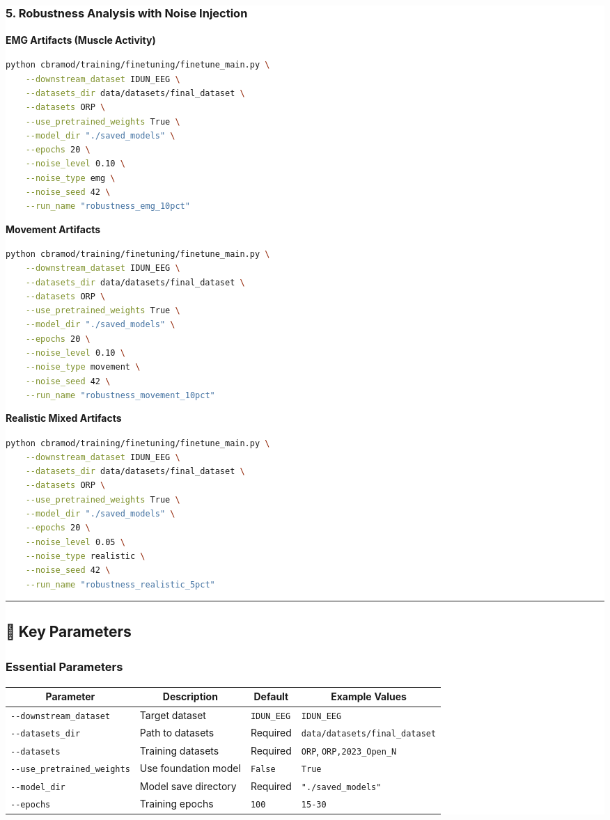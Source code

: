 ### 5. Robustness Analysis with Noise Injection

**EMG Artifacts (Muscle Activity)**
```bash
python cbramod/training/finetuning/finetune_main.py \
    --downstream_dataset IDUN_EEG \
    --datasets_dir data/datasets/final_dataset \
    --datasets ORP \
    --use_pretrained_weights True \
    --model_dir "./saved_models" \
    --epochs 20 \
    --noise_level 0.10 \
    --noise_type emg \
    --noise_seed 42 \
    --run_name "robustness_emg_10pct"
```

**Movement Artifacts**
```bash
python cbramod/training/finetuning/finetune_main.py \
    --downstream_dataset IDUN_EEG \
    --datasets_dir data/datasets/final_dataset \
    --datasets ORP \
    --use_pretrained_weights True \
    --model_dir "./saved_models" \
    --epochs 20 \
    --noise_level 0.10 \
    --noise_type movement \
    --noise_seed 42 \
    --run_name "robustness_movement_10pct"
```

**Realistic Mixed Artifacts**
```bash
python cbramod/training/finetuning/finetune_main.py \
    --downstream_dataset IDUN_EEG \
    --datasets_dir data/datasets/final_dataset \
    --datasets ORP \
    --use_pretrained_weights True \
    --model_dir "./saved_models" \
    --epochs 20 \
    --noise_level 0.05 \
    --noise_type realistic \
    --noise_seed 42 \
    --run_name "robustness_realistic_5pct"
```

---

## 🔧 Key Parameters

### Essential Parameters
| Parameter | Description | Default | Example Values |
|-----------|-------------|---------|----------------|
| `--downstream_dataset` | Target dataset | `IDUN_EEG` | `IDUN_EEG` |
| `--datasets_dir` | Path to datasets | Required | `data/datasets/final_dataset` |
| `--datasets` | Training datasets | Required | `ORP`, `ORP,2023_Open_N` |
| `--use_pretrained_weights` | Use foundation model | `False` | `True` |
| `--model_dir` | Model save directory | Required | `"./saved_models"` |
| `--epochs` | Training epochs | `100` | `15-30` |